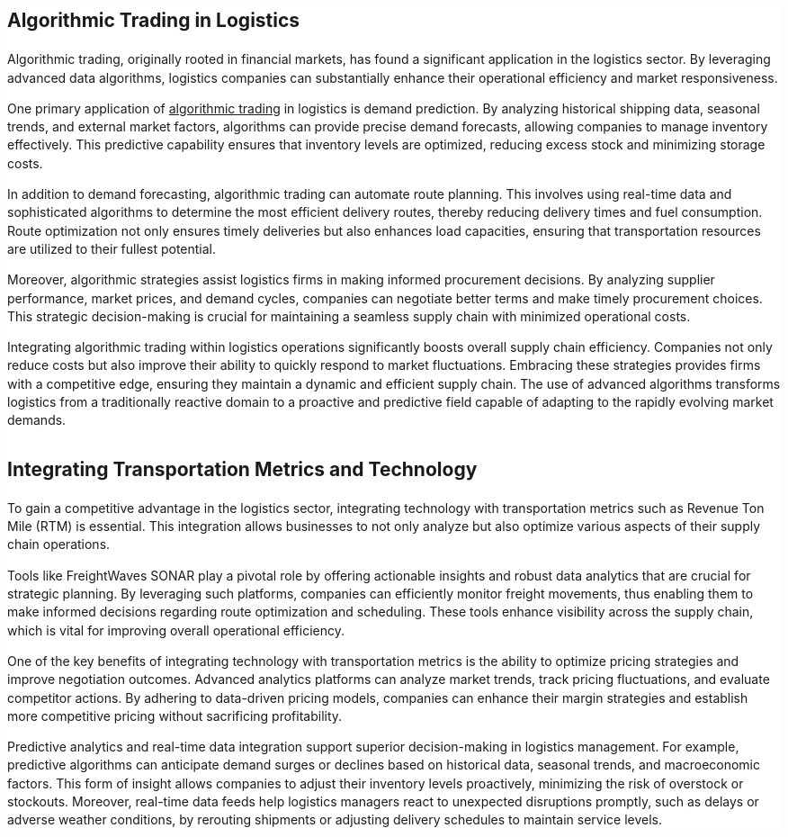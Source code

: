 ## Algorithmic Trading in Logistics

Algorithmic trading, originally rooted in financial markets, has found a significant application in the logistics sector. By leveraging advanced data algorithms, logistics companies can substantially enhance their operational efficiency and market responsiveness.

One primary application of [algorithmic trading](/wiki/algorithmic-trading) in logistics is demand prediction. By analyzing historical shipping data, seasonal trends, and external market factors, algorithms can provide precise demand forecasts, allowing companies to manage inventory effectively. This predictive capability ensures that inventory levels are optimized, reducing excess stock and minimizing storage costs.

In addition to demand forecasting, algorithmic trading can automate route planning. This involves using real-time data and sophisticated algorithms to determine the most efficient delivery routes, thereby reducing delivery times and fuel consumption. Route optimization not only ensures timely deliveries but also enhances load capacities, ensuring that transportation resources are utilized to their fullest potential.

Moreover, algorithmic strategies assist logistics firms in making informed procurement decisions. By analyzing supplier performance, market prices, and demand cycles, companies can negotiate better terms and make timely procurement choices. This strategic decision-making is crucial for maintaining a seamless supply chain with minimized operational costs.

Integrating algorithmic trading within logistics operations significantly boosts overall supply chain efficiency. Companies not only reduce costs but also improve their ability to quickly respond to market fluctuations. Embracing these strategies provides firms with a competitive edge, ensuring they maintain a dynamic and efficient supply chain. The use of advanced algorithms transforms logistics from a traditionally reactive domain to a proactive and predictive field capable of adapting to the rapidly evolving market demands.

## Integrating Transportation Metrics and Technology

To gain a competitive advantage in the logistics sector, integrating technology with transportation metrics such as Revenue Ton Mile (RTM) is essential. This integration allows businesses to not only analyze but also optimize various aspects of their supply chain operations.

Tools like FreightWaves SONAR play a pivotal role by offering actionable insights and robust data analytics that are crucial for strategic planning. By leveraging such platforms, companies can efficiently monitor freight movements, thus enabling them to make informed decisions regarding route optimization and scheduling. These tools enhance visibility across the supply chain, which is vital for improving overall operational efficiency.

One of the key benefits of integrating technology with transportation metrics is the ability to optimize pricing strategies and improve negotiation outcomes. Advanced analytics platforms can analyze market trends, track pricing fluctuations, and evaluate competitor actions. By adhering to data-driven pricing models, companies can enhance their margin strategies and establish more competitive pricing without sacrificing profitability.

Predictive analytics and real-time data integration support superior decision-making in logistics management. For example, predictive algorithms can anticipate demand surges or declines based on historical data, seasonal trends, and macroeconomic factors. This form of insight allows companies to adjust their inventory levels proactively, minimizing the risk of overstock or stockouts. Moreover, real-time data feeds help logistics managers react to unexpected disruptions promptly, such as delays or adverse weather conditions, by rerouting shipments or adjusting delivery schedules to maintain service levels.
